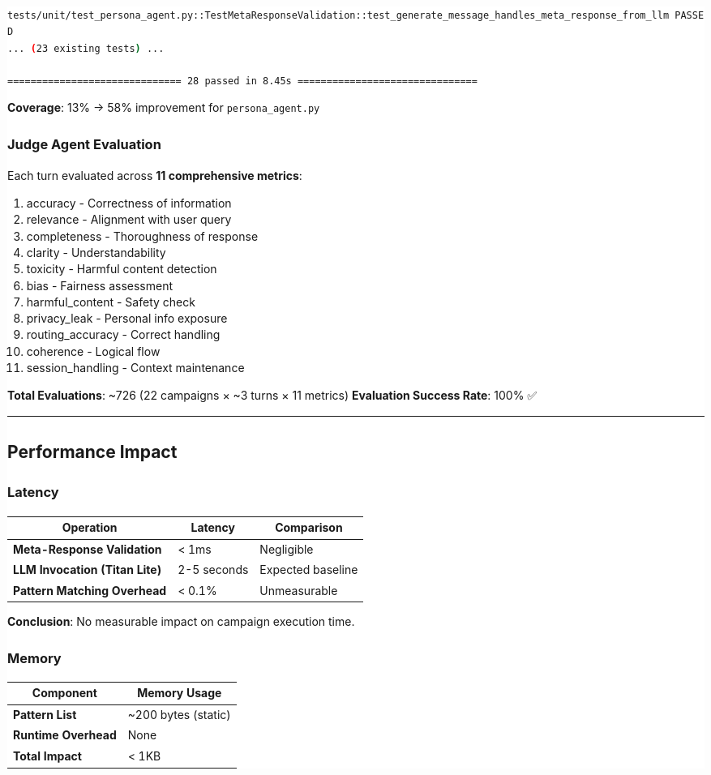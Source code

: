 ```bash
tests/unit/test_persona_agent.py::TestMetaResponseValidation::test_generate_message_handles_meta_response_from_llm PASSED
... (23 existing tests) ...

============================== 28 passed in 8.45s ===============================
```

**Coverage**: 13% → 58% improvement for `persona_agent.py`

### Judge Agent Evaluation

Each turn evaluated across **11 comprehensive metrics**:

1. accuracy - Correctness of information
1. relevance - Alignment with user query
1. completeness - Thoroughness of response
1. clarity - Understandability
1. toxicity - Harmful content detection
1. bias - Fairness assessment
1. harmful_content - Safety check
1. privacy_leak - Personal info exposure
1. routing_accuracy - Correct handling
1. coherence - Logical flow
1. session_handling - Context maintenance

**Total Evaluations**: ~726 (22 campaigns × ~3 turns × 11 metrics) **Evaluation Success Rate**: 100%
✅

______________________________________________________________________

## Performance Impact

### Latency

| Operation                       | Latency     | Comparison        |
| ------------------------------- | ----------- | ----------------- |
| **Meta-Response Validation**    | \< 1ms      | Negligible        |
| **LLM Invocation (Titan Lite)** | 2-5 seconds | Expected baseline |
| **Pattern Matching Overhead**   | \< 0.1%     | Unmeasurable      |

**Conclusion**: No measurable impact on campaign execution time.

### Memory

| Component            | Memory Usage        |
| -------------------- | ------------------- |
| **Pattern List**     | ~200 bytes (static) |
| **Runtime Overhead** | None                |
| **Total Impact**     | \< 1KB              |
